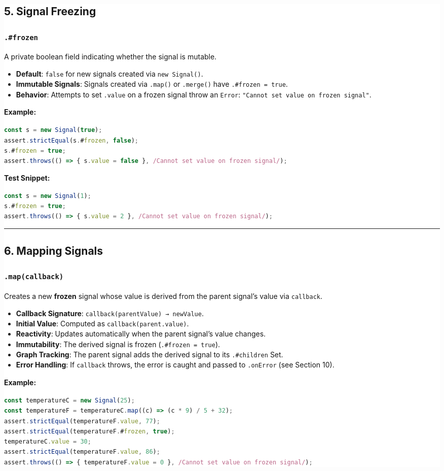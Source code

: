 ## 5. Signal Freezing

### `.#frozen`

A private boolean field indicating whether the signal is mutable.

- **Default**: `false` for new signals created via `new Signal()`.
- **Immutable Signals**: Signals created via `.map()` or `.merge()` have `.#frozen = true`.
- **Behavior**: Attempts to set `.value` on a frozen signal throw an `Error`: `"Cannot set value on frozen signal"`.

**Example:**

```javascript
const s = new Signal(true);
assert.strictEqual(s.#frozen, false);
s.#frozen = true;
assert.throws(() => { s.value = false }, /Cannot set value on frozen signal/);
```

**Test Snippet:**

```javascript
const s = new Signal(1);
s.#frozen = true;
assert.throws(() => { s.value = 2 }, /Cannot set value on frozen signal/);
```

---

## 6. Mapping Signals

### `.map(callback)`

Creates a new **frozen** signal whose value is derived from the parent signal’s value via `callback`.

- **Callback Signature**: `callback(parentValue) → newValue`.
- **Initial Value**: Computed as `callback(parent.value)`.
- **Reactivity**: Updates automatically when the parent signal’s value changes.
- **Immutability**: The derived signal is frozen (`.#frozen = true`).
- **Graph Tracking**: The parent signal adds the derived signal to its `.#children` Set.
- **Error Handling**: If `callback` throws, the error is caught and passed to `.onError` (see Section 10).

**Example:**

```javascript
const temperatureC = new Signal(25);
const temperatureF = temperatureC.map((c) => (c * 9) / 5 + 32);
assert.strictEqual(temperatureF.value, 77);
assert.strictEqual(temperatureF.#frozen, true);
temperatureC.value = 30;
assert.strictEqual(temperatureF.value, 86);
assert.throws(() => { temperatureF.value = 0 }, /Cannot set value on frozen signal/);
```
